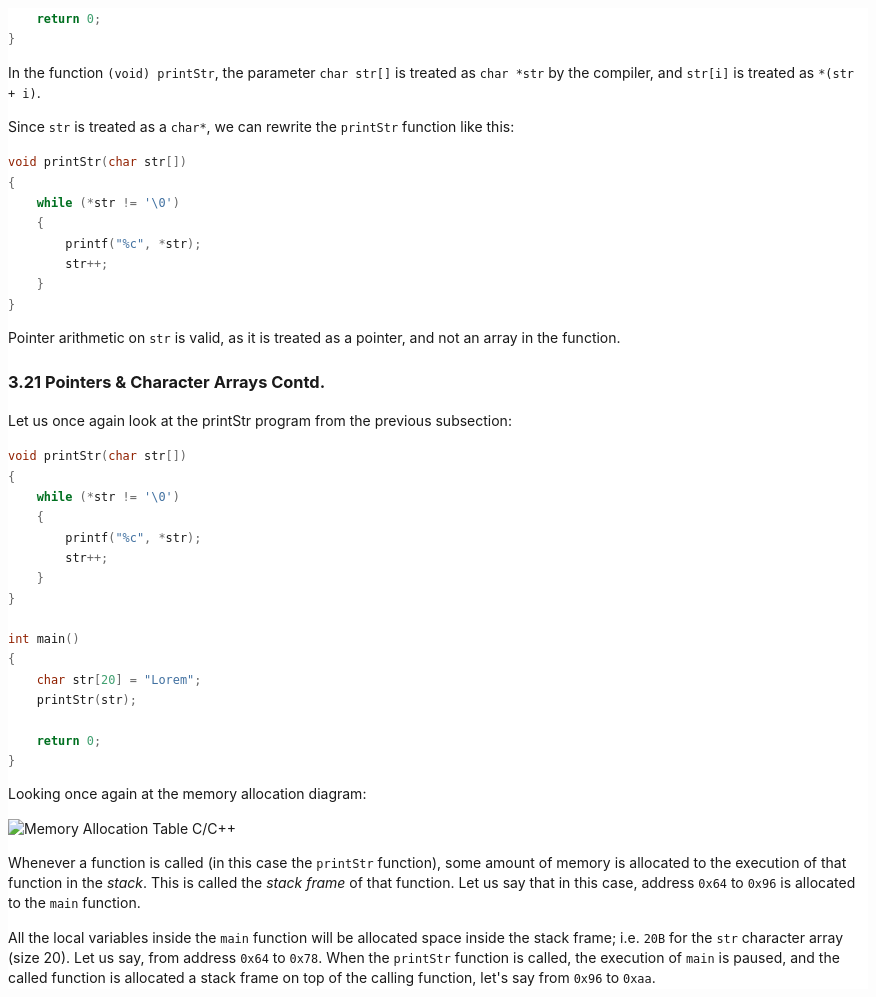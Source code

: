 ```cpp
    return 0;
}
```

In the function `(void) printStr`, the parameter `char str[]` is treated as `char *str` by the compiler, and `str[i]` is treated as `*(str + i)`.

Since `str` is treated as a `char*`, we can rewrite the `printStr` function like this:
```cpp
void printStr(char str[])
{
    while (*str != '\0')
    {
        printf("%c", *str);
        str++;
    }
}
```
Pointer arithmetic on `str` is valid, as it is treated as a pointer, and not an array in the function.


### 3.21 Pointers & Character Arrays Contd.

Let us once again look at the printStr program from the previous subsection:

```cpp
void printStr(char str[])
{
    while (*str != '\0')
    {
        printf("%c", *str);
        str++;
    }
}

int main()
{
    char str[20] = "Lorem";
    printStr(str);

    return 0;
}
```

Looking once again at the memory allocation diagram:

![Memory Allocation Table C/C++](https://study.com/cimages/multimages/16/memory_alloc_cpp.png)

Whenever a function is called (in this case the `printStr` function), some amount of memory is allocated to the execution of that function in the *stack*. This is called the *stack frame* of that function. Let us say that in this case, address `0x64` to `0x96` is allocated to the `main` function.

All the local variables inside the `main` function will be allocated space inside the stack frame; i.e. `20B` for the `str` character array (size 20). Let us say, from address `0x64` to `0x78`. When the `printStr` function is called, the execution of `main` is paused, and the called function is allocated a stack frame on top of the calling function, let's say from `0x96` to `0xaa`.
